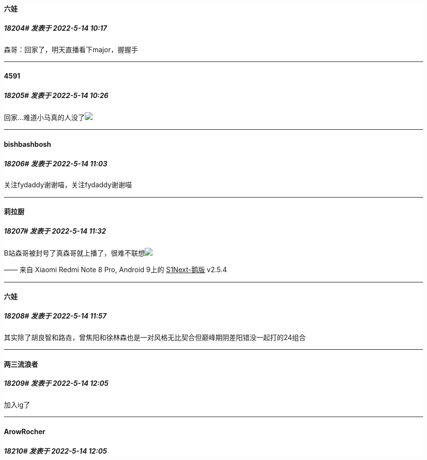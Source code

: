 ####  六娃  
##### 18204#       发表于 2022-5-14 10:17

森哥：回家了，明天直播看下major，握握手



*****

####  4591  
##### 18205#       发表于 2022-5-14 10:26

回家...难道小马真的人没了<img src="https://static.saraba1st.com/image/smiley/face2017/067.png" referrerpolicy="no-referrer">



*****

####  bishbashbosh  
##### 18206#       发表于 2022-5-14 11:03

关注fydaddy谢谢喵，关注fydaddy谢谢喵



*****

####  莉拉厨  
##### 18207#       发表于 2022-5-14 11:32

B站森哥被封号了真森哥就上播了，很难不联想<img src="https://static.saraba1st.com/image/smiley/face2017/009.gif" referrerpolicy="no-referrer">

—— 来自 Xiaomi Redmi Note 8 Pro, Android 9上的 [S1Next-鹅版](https://github.com/ykrank/S1-Next/releases) v2.5.4



*****

####  六娃  
##### 18208#       发表于 2022-5-14 11:57

其实除了胡良智和路垚，曾焦阳和徐林森也是一对风格无比契合但巅峰期阴差阳错没一起打的24组合



*****

####  两三流浪者  
##### 18209#       发表于 2022-5-14 12:05

加入ig了

*****

####  ArowRocher  
##### 18210#       发表于 2022-5-14 12:05
